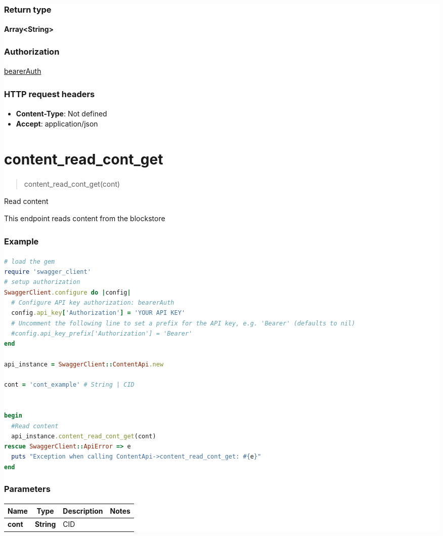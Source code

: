 ### Return type

**Array&lt;String&gt;**

### Authorization

[bearerAuth](../README.md#bearerAuth)

### HTTP request headers

 - **Content-Type**: Not defined
 - **Accept**: application/json



# **content_read_cont_get**
> content_read_cont_get(cont)

Read content

This endpoint reads content from the blockstore

### Example
```ruby
# load the gem
require 'swagger_client'
# setup authorization
SwaggerClient.configure do |config|
  # Configure API key authorization: bearerAuth
  config.api_key['Authorization'] = 'YOUR API KEY'
  # Uncomment the following line to set a prefix for the API key, e.g. 'Bearer' (defaults to nil)
  #config.api_key_prefix['Authorization'] = 'Bearer'
end

api_instance = SwaggerClient::ContentApi.new

cont = 'cont_example' # String | CID


begin
  #Read content
  api_instance.content_read_cont_get(cont)
rescue SwaggerClient::ApiError => e
  puts "Exception when calling ContentApi->content_read_cont_get: #{e}"
end
```

### Parameters

Name | Type | Description  | Notes
------------- | ------------- | ------------- | -------------
 **cont** | **String**| CID | 
